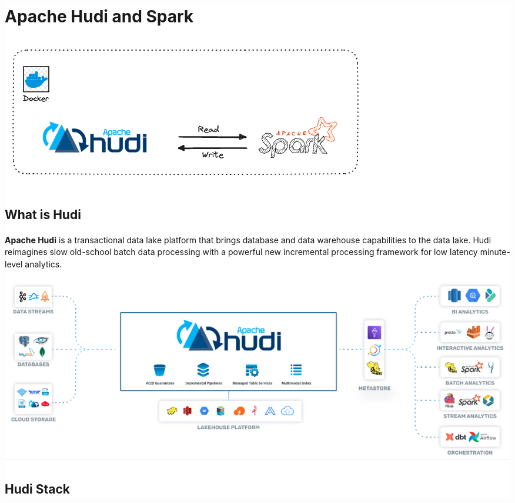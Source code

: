 # Apache Hudi and Spark

![spark-hudi](pics/spark-hudi.png)

## What is Hudi

**Apache Hudi** is a transactional data lake platform that brings database and data warehouse capabilities to the data lake.
Hudi reimagines slow old-school batch data processing with a powerful new incremental processing framework for low latency minute-level analytics.

![hudi-integrations](pics/hudi-integrations.png)

## Hudi Stack
